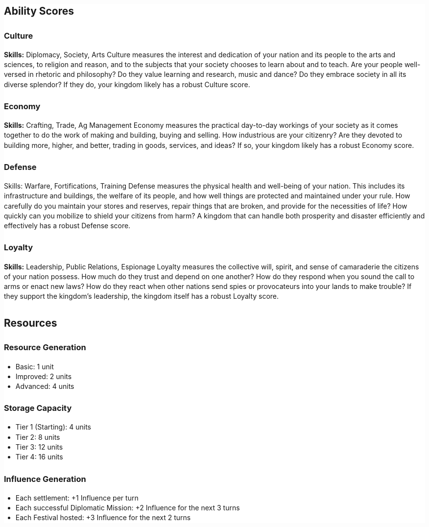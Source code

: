 ## Ability Scores
### Culture
**Skills:** Diplomacy, Society, Arts
Culture measures the interest and dedication of your nation and its people to the arts and sciences, to religion and reason, and to the subjects that your society chooses to learn about and to teach. Are your people well-versed in rhetoric and philosophy? Do they value learning and research, music and dance? Do they embrace society in all its diverse splendor? If they do, your kingdom likely has a robust Culture score.
### Economy
**Skills:** Crafting, Trade, Ag Management
Economy measures the practical day-to-day workings of your society as it comes together to do the work of making and building, buying and selling. How industrious are your citizenry? Are they devoted to building more, higher, and better, trading in goods, services, and ideas? If so, your kingdom likely has a robust Economy score.
### Defense
Skills: Warfare, Fortifications, Training
Defense measures the physical health and well-being of your nation. This includes its infrastructure and buildings, the welfare of its people, and how well things are protected and maintained under your rule. How carefully do you maintain your stores and reserves, repair things that are broken, and provide for the necessities of life? How quickly can you mobilize to shield your citizens from harm? A kingdom that can handle both prosperity and disaster efficiently and effectively has a robust Defense score.
### Loyalty
**Skills:** Leadership, Public Relations, Espionage
Loyalty measures the collective will, spirit, and sense of camaraderie the citizens of your nation possess. How much do they trust and depend on one another? How do they respond when you sound the call to arms or enact new laws? How do they react when other nations send spies or provocateurs into your lands to make trouble? If they support the kingdom’s leadership, the kingdom itself has a robust Loyalty score.

## Resources

### Resource Generation
- Basic: 1 unit
- Improved: 2 units
- Advanced: 4 units

### Storage Capacity
- Tier 1 (Starting): 4 units
- Tier 2: 8 units
- Tier 3: 12 units
- Tier 4: 16 units

### Influence Generation
- Each settlement: +1 Influence per turn
- Each successful Diplomatic Mission: +2 Influence for the next 3 turns
- Each Festival hosted: +3 Influence for the next 2 turns
